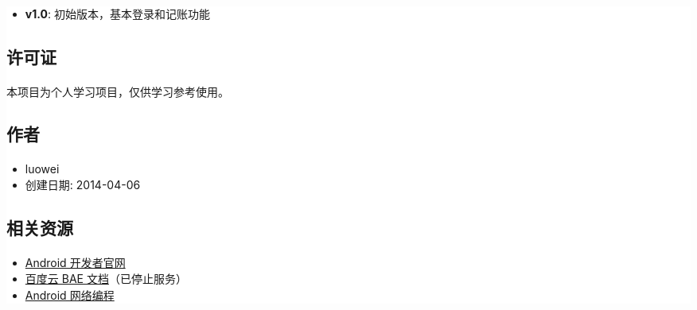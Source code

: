 - **v1.0**: 初始版本，基本登录和记账功能

## 许可证

本项目为个人学习项目，仅供学习参考使用。

## 作者

- luowei
- 创建日期: 2014-04-06

## 相关资源

- [Android 开发者官网](https://developer.android.com/)
- [百度云 BAE 文档](https://cloud.baidu.com/)（已停止服务）
- [Android 网络编程](https://developer.android.com/training/basics/network-ops)
